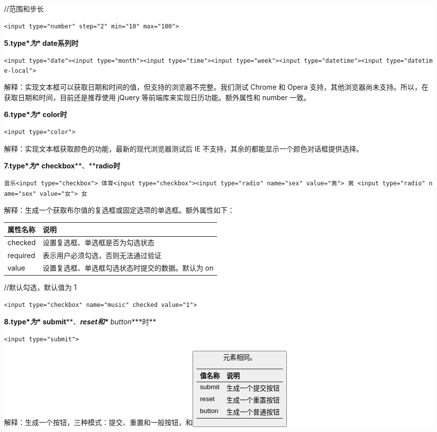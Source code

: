 //范围和步长

```
<input type="number" step="2" min="10" max="100">
```

**5.type\****为***\* date系列时**

```
<input type="date"><input type="month"><input type="time"><input type="week"><input type="datetime"><input type="datetime-local">
```

解释：实现文本框可以获取日期和时间的值，但支持的浏览器不完整。我们测试 Chrome 和 Opera 支持，其他浏览器尚未支持。所以，在获取日期和时间，目前还是推荐使用 jQuery 等前端库来实现日历功能。额外属性和 number 一致。

**6.type\****为***\* color时**

```
<input type="color">
```

解释：实现文本框获取颜色的功能，最新的现代浏览器测试后 IE 不支持，其余的都能显示一个颜色对话框提供选择。

**7.type\****为***\* checkbox****、****radio时**

```
音乐<input type="checkbox"> 体育<input type="checkbox"><input type="radio" name="sex" value="男"> 男 <input type="radio" name="sex" value="女"> 女
```

解释：生成一个获取布尔值的复选框或固定选项的单选框。额外属性如下：

| **属性名称** | **说明**                                          |
| :----------- | :------------------------------------------------ |
| checked      | 设置复选框、单选框是否为勾选状态                  |
| required     | 表示用户必须勾选，否则无法通过验证                |
| value        | 设置复选框、单选框勾选状态时提交的数据。默认为 on |

//默认勾选，默认值为 1

```
<input type="checkbox" name="music" checked value="1">
```

**8.type\****为***\* submit****、****reset和\**** button***\*时**

```
<input type="submit">
```

解释：生成一个按钮，三种模式：提交、重置和一般按钮，和<button>元素相同。

| **值名称** | **说明**         |
| :--------- | :--------------- |
| submit     | 生成一个提交按钮 |
| reset      | 生成一个重置按钮 |
| button     | 生成一个普通按钮 |
